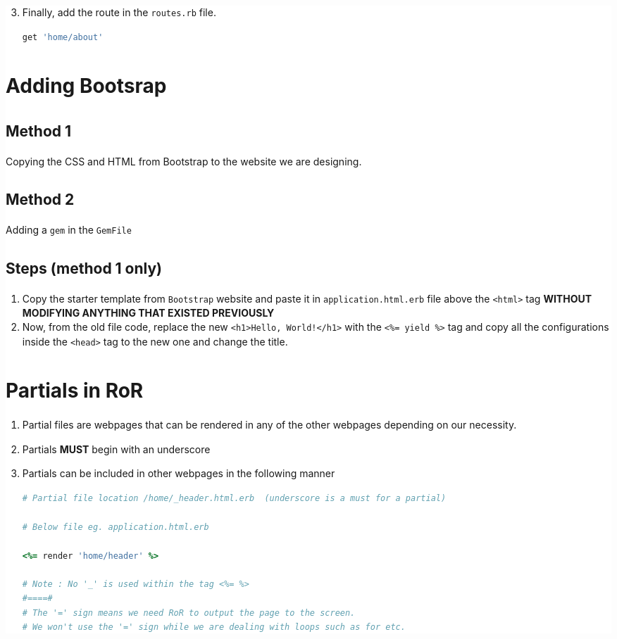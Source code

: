 3. Finally, add the route in the `routes.rb` file.

    ```ruby
    get 'home/about'
    ```

# Adding Bootsrap

## Method 1

Copying the CSS and HTML from Bootstrap to the website we are designing.

## Method 2

Adding a `gem` in the `GemFile`

## Steps (method 1 only)

1. Copy the starter template from `Bootstrap` website and paste it in `application.html.erb` file above the `<html>` tag **WITHOUT MODIFYING ANYTHING THAT EXISTED PREVIOUSLY**
2. Now, from the old file code, replace the new `<h1>Hello, World!</h1>` with the `<%= yield %>` tag and copy all the configurations inside the `<head>` tag to the new one and change the title.

# Partials in RoR

1. Partial files are webpages that can be rendered in any of the other webpages depending on our necessity.
2. Partials **MUST**  begin with an underscore 
3. Partials can be included in other webpages in the following manner

    ```ruby
    # Partial file location /home/_header.html.erb  (underscore is a must for a partial)

    # Below file eg. application.html.erb

    <%= render 'home/header' %>

    # Note : No '_' is used within the tag <%= %>
    #====#
    # The '=' sign means we need RoR to output the page to the screen. 
    # We won't use the '=' sign while we are dealing with loops such as for etc.
    ```
